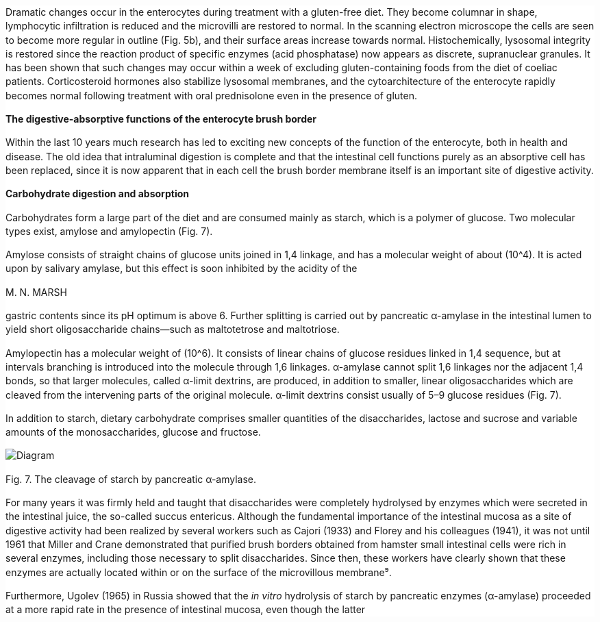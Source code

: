 Dramatic changes occur in the enterocytes during treatment with a gluten-free diet. They become columnar in shape, lymphocytic infiltration is reduced and the microvilli are restored to normal. In the scanning electron microscope the cells are seen to become more regular in outline (Fig. 5b), and their surface areas increase towards normal. Histochemically, lysosomal integrity is restored since the reaction product of specific enzymes (acid phosphatase) now appears as discrete, supranuclear granules. It has been shown that such changes may occur within a week of excluding gluten-containing foods from the diet of coeliac patients. Corticosteroid hormones also stabilize lysosomal membranes, and the cytoarchitecture of the enterocyte rapidly becomes normal following treatment with oral prednisolone even in the presence of gluten.

**The digestive-absorptive functions of the enterocyte brush border**

Within the last 10 years much research has led to exciting new concepts of the function of the enterocyte, both in health and disease. The old idea that intraluminal digestion is complete and that the intestinal cell functions purely as an absorptive cell has been replaced, since it is now apparent that in each cell the brush border membrane itself is an important site of digestive activity.

**Carbohydrate digestion and absorption**

Carbohydrates form a large part of the diet and are consumed mainly as starch, which is a polymer of glucose. Two molecular types exist, amylose and amylopectin (Fig. 7).

Amylose consists of straight chains of glucose units joined in 1,4 linkage, and has a molecular weight of about \(10^4\). It is acted upon by salivary amylase, but this effect is soon inhibited by the acidity of the

M. N. MARSH

gastric contents since its pH optimum is above 6. Further splitting is carried out by pancreatic α-amylase in the intestinal lumen to yield short oligosaccharide chains—such as maltotetrose and maltotriose.

Amylopectin has a molecular weight of \(10^6\). It consists of linear chains of glucose residues linked in 1,4 sequence, but at intervals branching is introduced into the molecule through 1,6 linkages. α-amylase cannot split 1,6 linkages nor the adjacent 1,4 bonds, so that larger molecules, called α-limit dextrins, are produced, in addition to smaller, linear oligosaccharides which are cleaved from the intervening parts of the original molecule. α-limit dextrins consist usually of 5–9 glucose residues (Fig. 7).

In addition to starch, dietary carbohydrate comprises smaller quantities of the disaccharides, lactose and sucrose and variable amounts of the monosaccharides, glucose and fructose.

![Diagram](https://i.imgur.com/yourimage.png)

Fig. 7. The cleavage of starch by pancreatic α-amylase.

For many years it was firmly held and taught that disaccharides were completely hydrolysed by enzymes which were secreted in the intestinal juice, the so-called succus entericus. Although the fundamental importance of the intestinal mucosa as a site of digestive activity had been realized by several workers such as Cajori (1933) and Florey and his colleagues (1941), it was not until 1961 that Miller and Crane demonstrated that purified brush borders obtained from hamster small intestinal cells were rich in several enzymes, including those necessary to split disaccharides. Since then, these workers have clearly shown that these enzymes are actually located within or on the surface of the microvillous membrane⁹.

Furthermore, Ugolev (1965) in Russia showed that the *in vitro* hydrolysis of starch by pancreatic enzymes (α-amylase) proceeded at a more rapid rate in the presence of intestinal mucosa, even though the latter
